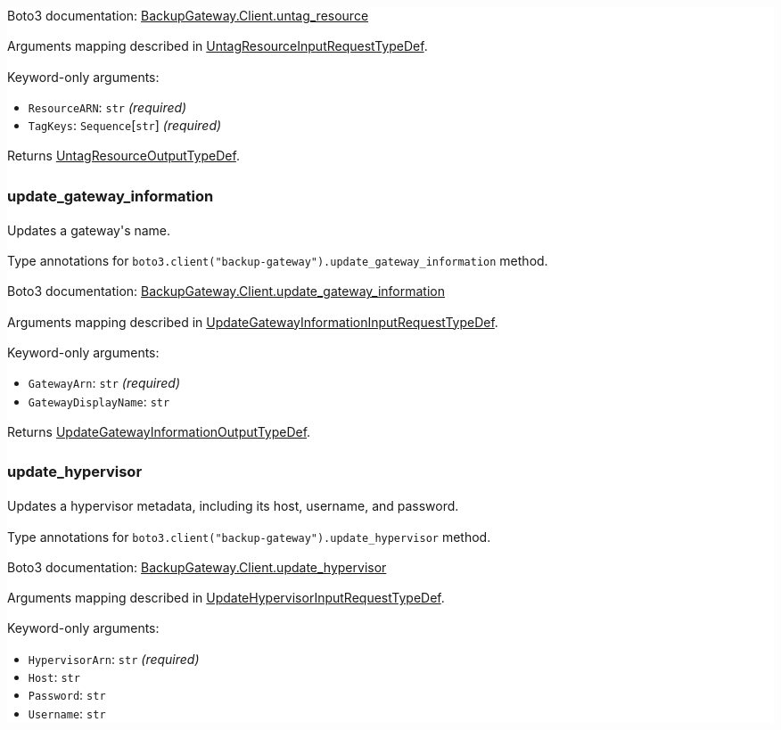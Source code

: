 Boto3 documentation:
[BackupGateway.Client.untag_resource](https://boto3.amazonaws.com/v1/documentation/api/latest/reference/services/backup-gateway.html#BackupGateway.Client.untag_resource)

Arguments mapping described in
[UntagResourceInputRequestTypeDef](./type_defs.md#untagresourceinputrequesttypedef).

Keyword-only arguments:

- `ResourceARN`: `str` *(required)*
- `TagKeys`: `Sequence`\[`str`\] *(required)*

Returns
[UntagResourceOutputTypeDef](./type_defs.md#untagresourceoutputtypedef).

<a id="update\_gateway\_information"></a>

### update_gateway_information

Updates a gateway's name.

Type annotations for
`boto3.client("backup-gateway").update_gateway_information` method.

Boto3 documentation:
[BackupGateway.Client.update_gateway_information](https://boto3.amazonaws.com/v1/documentation/api/latest/reference/services/backup-gateway.html#BackupGateway.Client.update_gateway_information)

Arguments mapping described in
[UpdateGatewayInformationInputRequestTypeDef](./type_defs.md#updategatewayinformationinputrequesttypedef).

Keyword-only arguments:

- `GatewayArn`: `str` *(required)*
- `GatewayDisplayName`: `str`

Returns
[UpdateGatewayInformationOutputTypeDef](./type_defs.md#updategatewayinformationoutputtypedef).

<a id="update\_hypervisor"></a>

### update_hypervisor

Updates a hypervisor metadata, including its host, username, and password.

Type annotations for `boto3.client("backup-gateway").update_hypervisor` method.

Boto3 documentation:
[BackupGateway.Client.update_hypervisor](https://boto3.amazonaws.com/v1/documentation/api/latest/reference/services/backup-gateway.html#BackupGateway.Client.update_hypervisor)

Arguments mapping described in
[UpdateHypervisorInputRequestTypeDef](./type_defs.md#updatehypervisorinputrequesttypedef).

Keyword-only arguments:

- `HypervisorArn`: `str` *(required)*
- `Host`: `str`
- `Password`: `str`
- `Username`: `str`
